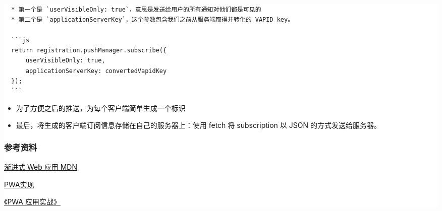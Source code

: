      * 第一个是 `userVisibleOnly: true`，意思是发送给用户的所有通知对他们都是可见的
      * 第二个是 `applicationServerKey`，这个参数包含我们之前从服务端取得并转化的 VAPID key。

      ```js
      return registration.pushManager.subscribe({
          userVisibleOnly: true,
          applicationServerKey: convertedVapidKey
      });
      ```

  * 为了方便之后的推送，为每个客户端简单生成一个标识

  * 最后，将生成的客户端订阅信息存储在自己的服务器上：使用 fetch 将 subscription 以 JSON 的方式发送给服务器。

### 参考资料

[渐进式 Web 应用 MDN](https://developer.mozilla.org/zh-CN/docs/Web/Progressive_web_apps)

[PWA实现](https://segmentfault.com/a/1190000012353473)

[《PWA 应用实战》](https://lavas-project.github.io/pwa-book/)




